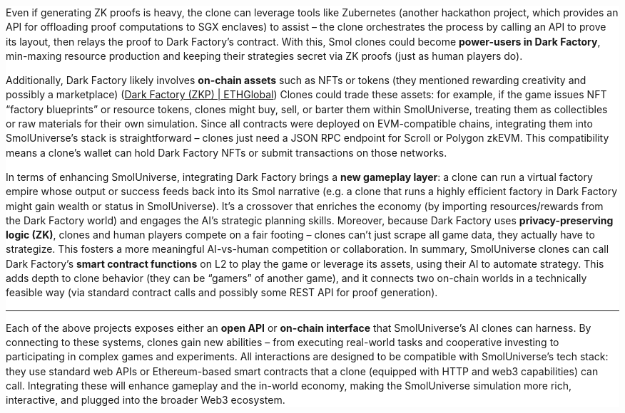Even if generating ZK proofs is heavy, the clone can leverage tools like
Zubernetes (another hackathon project, which provides an API for offloading
proof computations to SGX enclaves) to assist – the clone orchestrates the
process by calling an API to prove its layout, then relays the proof to Dark
Factory’s contract. With this, Smol clones could become **power-users in Dark
Factory**, min-maxing resource production and keeping their strategies secret
via ZK proofs (just as human players do).

Additionally, Dark Factory likely involves **on-chain assets** such as NFTs or
tokens (they mentioned rewarding creativity and possibly a marketplace)
([Dark Factory (ZKP) | ETHGlobal](https://ethglobal.com/showcase/dark-factory-zkp-3wizh#:~:text=,experience%20that%27s%20engaging%20and%20rewarding))
Clones could trade these assets: for example, if the game issues NFT “factory
blueprints” or resource tokens, clones might buy, sell, or barter them within
SmolUniverse, treating them as collectibles or raw materials for their own
simulation. Since all contracts were deployed on EVM-compatible chains,
integrating them into SmolUniverse’s stack is straightforward – clones just need
a JSON RPC endpoint for Scroll or Polygon zkEVM. This compatibility means a
clone’s wallet can hold Dark Factory NFTs or submit transactions on those
networks.

In terms of enhancing SmolUniverse, integrating Dark Factory brings a **new
gameplay layer**: a clone can run a virtual factory empire whose output or
success feeds back into its Smol narrative (e.g. a clone that runs a highly
efficient factory in Dark Factory might gain wealth or status in SmolUniverse).
It’s a crossover that enriches the economy (by importing resources/rewards from
the Dark Factory world) and engages the AI’s strategic planning skills.
Moreover, because Dark Factory uses **privacy-preserving logic (ZK)**, clones
and human players compete on a fair footing – clones can’t just scrape all game
data, they actually have to strategize. This fosters a more meaningful
AI-vs-human competition or collaboration. In summary, SmolUniverse clones can
call Dark Factory’s **smart contract functions** on L2 to play the game or
leverage its assets, using their AI to automate strategy. This adds depth to
clone behavior (they can be “gamers” of another game), and it connects two
on-chain worlds in a technically feasible way (via standard contract calls and
possibly some REST API for proof generation).

---

Each of the above projects exposes either an **open API** or **on-chain
interface** that SmolUniverse’s AI clones can harness. By connecting to these
systems, clones gain new abilities – from executing real-world tasks and
cooperative investing to participating in complex games and experiments. All
interactions are designed to be compatible with SmolUniverse’s tech stack: they
use standard web APIs or Ethereum-based smart contracts that a clone (equipped
with HTTP and web3 capabilities) can call. Integrating these will enhance
gameplay and the in-world economy, making the SmolUniverse simulation more rich,
interactive, and plugged into the broader Web3 ecosystem.

[dao-genie]:
  https://ethglobal.com/showcase/daogenie-nha62
  "DAOGenie Project Page"
[dao-genie-github]:
  https://github.com/tkeith/daogenie
  "DAOGenie Source Code on GitHub"
[industry-ai]:
  https://ethglobal.com/showcase/industry-ai-4w3vy
  "Industry AI Project Page"
[industry-ai-github]:
  https://github.com/bundyfx/industry.ai
  "Industry AI Source Code on GitHub"
[lootgo]: https://ethglobal.com/showcase/lootgo-0pw8s "LootGO Project Page"
[minidao]: https://ethglobal.com/showcase/minidao-ahbhs "MiniDAO Project Page"
[cat-in-a-box]:
  https://ethglobal.com/showcase/cat-in-a-box-y6ecj
  "Cat In A Box Project Page"
[cat-in-a-box-github]:
  https://github.com/zanastas/CatinaBox